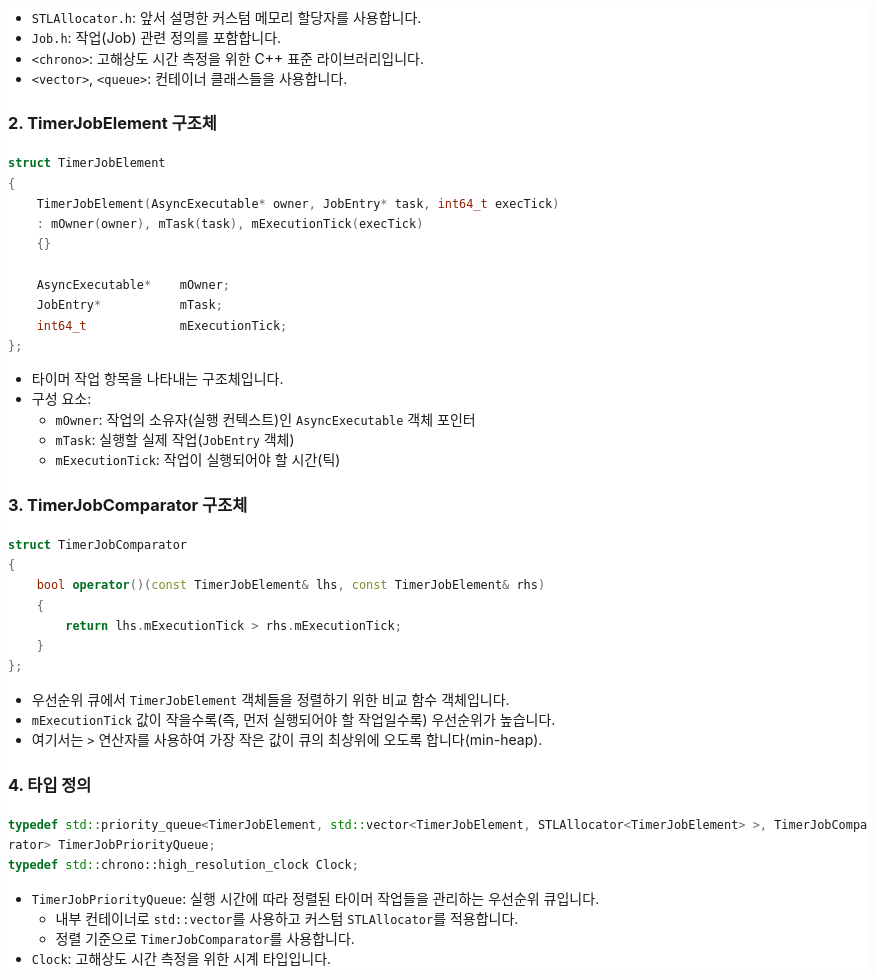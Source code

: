 - `STLAllocator.h`: 앞서 설명한 커스텀 메모리 할당자를 사용합니다.
- `Job.h`: 작업(Job) 관련 정의를 포함합니다.
- `<chrono>`: 고해상도 시간 측정을 위한 C++ 표준 라이브러리입니다.
- `<vector>`, `<queue>`: 컨테이너 클래스들을 사용합니다.

### 2. TimerJobElement 구조체

```cpp
struct TimerJobElement
{
    TimerJobElement(AsyncExecutable* owner, JobEntry* task, int64_t execTick)
    : mOwner(owner), mTask(task), mExecutionTick(execTick)
    {}

    AsyncExecutable*    mOwner;
    JobEntry*           mTask;
    int64_t             mExecutionTick;
};
```

- 타이머 작업 항목을 나타내는 구조체입니다.
- 구성 요소:
  - `mOwner`: 작업의 소유자(실행 컨텍스트)인 `AsyncExecutable` 객체 포인터
  - `mTask`: 실행할 실제 작업(`JobEntry` 객체)
  - `mExecutionTick`: 작업이 실행되어야 할 시간(틱)

### 3. TimerJobComparator 구조체

```cpp
struct TimerJobComparator
{
    bool operator()(const TimerJobElement& lhs, const TimerJobElement& rhs)
    {
        return lhs.mExecutionTick > rhs.mExecutionTick; 
    }
};
```

- 우선순위 큐에서 `TimerJobElement` 객체들을 정렬하기 위한 비교 함수 객체입니다.
- `mExecutionTick` 값이 작을수록(즉, 먼저 실행되어야 할 작업일수록) 우선순위가 높습니다.
- 여기서는 `>` 연산자를 사용하여 가장 작은 값이 큐의 최상위에 오도록 합니다(min-heap).

### 4. 타입 정의

```cpp
typedef std::priority_queue<TimerJobElement, std::vector<TimerJobElement, STLAllocator<TimerJobElement> >, TimerJobComparator> TimerJobPriorityQueue;
typedef std::chrono::high_resolution_clock Clock;
```

- `TimerJobPriorityQueue`: 실행 시간에 따라 정렬된 타이머 작업들을 관리하는 우선순위 큐입니다.
  - 내부 컨테이너로 `std::vector`를 사용하고 커스텀 `STLAllocator`를 적용합니다.
  - 정렬 기준으로 `TimerJobComparator`를 사용합니다.
- `Clock`: 고해상도 시간 측정을 위한 시계 타입입니다.
